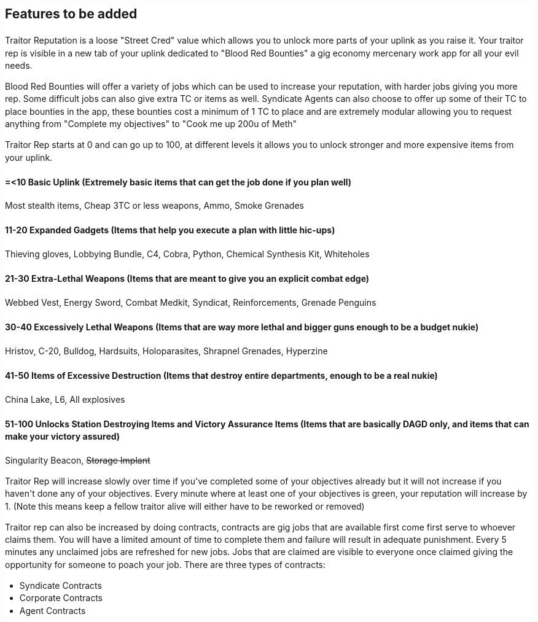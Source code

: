 ## Features to be added

Traitor Reputation is a loose "Street Cred" value which allows you to unlock more parts of your uplink as you raise it.
Your traitor rep is visible in a new tab of your uplink dedicated to "Blood Red Bounties" a gig economy mercenary work app for all your evil needs.

Blood Red Bounties will offer a variety of jobs which can be used to increase your reputation, with harder jobs giving you more rep. Some difficult jobs can also give extra TC or items as well.
Syndicate Agents can also choose to offer up some of their TC to place bounties in the app, these bounties cost a minimum of 1 TC to place and are extremely modular allowing you to request anything from "Complete my objectives" to "Cook me up 200u of Meth"

Traitor Rep starts at 0 and can go up to 100, at different levels it allows you to unlock stronger and more expensive items from your uplink.

#### =<10 Basic Uplink (Extremely basic items that can get the job done if you plan well)

Most stealth items, Cheap 3TC or less weapons, Ammo, Smoke Grenades

#### 11-20 Expanded Gadgets (Items that help you execute a plan with little hic-ups)

Thieving gloves, Lobbying Bundle, C4, Cobra, Python, Chemical Synthesis Kit, Whiteholes

#### 21-30 Extra-Lethal Weapons (Items that are meant to give you an explicit combat edge)

Webbed Vest, Energy Sword, Combat Medkit, Syndicat, Reinforcements, Grenade Penguins

#### 30-40 Excessively Lethal Weapons (Items that are way more lethal and bigger guns enough to be a budget nukie)

Hristov, C-20, Bulldog, Hardsuits, Holoparasites, Shrapnel Grenades, Hyperzine

#### 41-50 Items of Excessive Destruction (Items that destroy entire departments, enough to be a real nukie)

China Lake, L6, All explosives

#### 51-100 Unlocks Station Destroying Items and Victory Assurance Items (Items that are basically DAGD only, and items that can make your victory assured)

Singularity Beacon, ~~Storage Implant~~

Traitor Rep will increase slowly over time if you've completed some of your objectives already but it will not increase if you haven't done any of your objectives. 
Every minute where at least one of your objectives is green, your reputation will increase by 1. (Note this means keep a fellow traitor alive will either have to be reworked or removed)

Traitor rep can also be increased by doing contracts, contracts are gig jobs that are available first come first serve to whoever claims them. You will have a limited amount of time to complete them and failure will result in adequate punishment.
Every 5 minutes any unclaimed jobs are refreshed for new jobs. Jobs that are claimed are visible to everyone once claimed giving the opportunity for someone to poach your job. 
There are three types of contracts:
- Syndicate Contracts
- Corporate Contracts
- Agent Contracts
